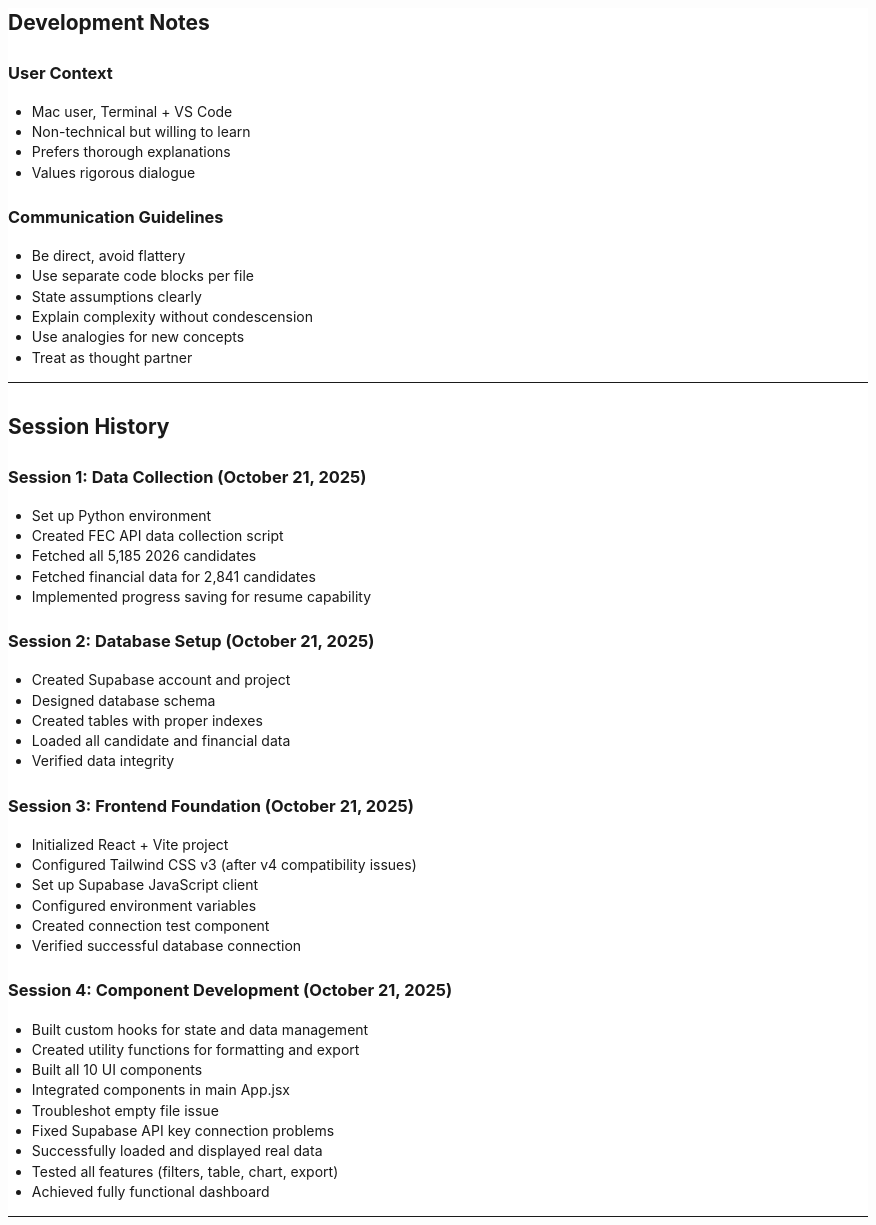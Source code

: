 
## Development Notes

### User Context
- Mac user, Terminal + VS Code
- Non-technical but willing to learn
- Prefers thorough explanations
- Values rigorous dialogue

### Communication Guidelines
- Be direct, avoid flattery
- Use separate code blocks per file
- State assumptions clearly
- Explain complexity without condescension
- Use analogies for new concepts
- Treat as thought partner

---

## Session History

### Session 1: Data Collection (October 21, 2025)
- Set up Python environment
- Created FEC API data collection script
- Fetched all 5,185 2026 candidates
- Fetched financial data for 2,841 candidates
- Implemented progress saving for resume capability

### Session 2: Database Setup (October 21, 2025)
- Created Supabase account and project
- Designed database schema
- Created tables with proper indexes
- Loaded all candidate and financial data
- Verified data integrity

### Session 3: Frontend Foundation (October 21, 2025)
- Initialized React + Vite project
- Configured Tailwind CSS v3 (after v4 compatibility issues)
- Set up Supabase JavaScript client
- Configured environment variables
- Created connection test component
- Verified successful database connection

### Session 4: Component Development (October 21, 2025)
- Built custom hooks for state and data management
- Created utility functions for formatting and export
- Built all 10 UI components
- Integrated components in main App.jsx
- Troubleshot empty file issue
- Fixed Supabase API key connection problems
- Successfully loaded and displayed real data
- Tested all features (filters, table, chart, export)
- Achieved fully functional dashboard

---